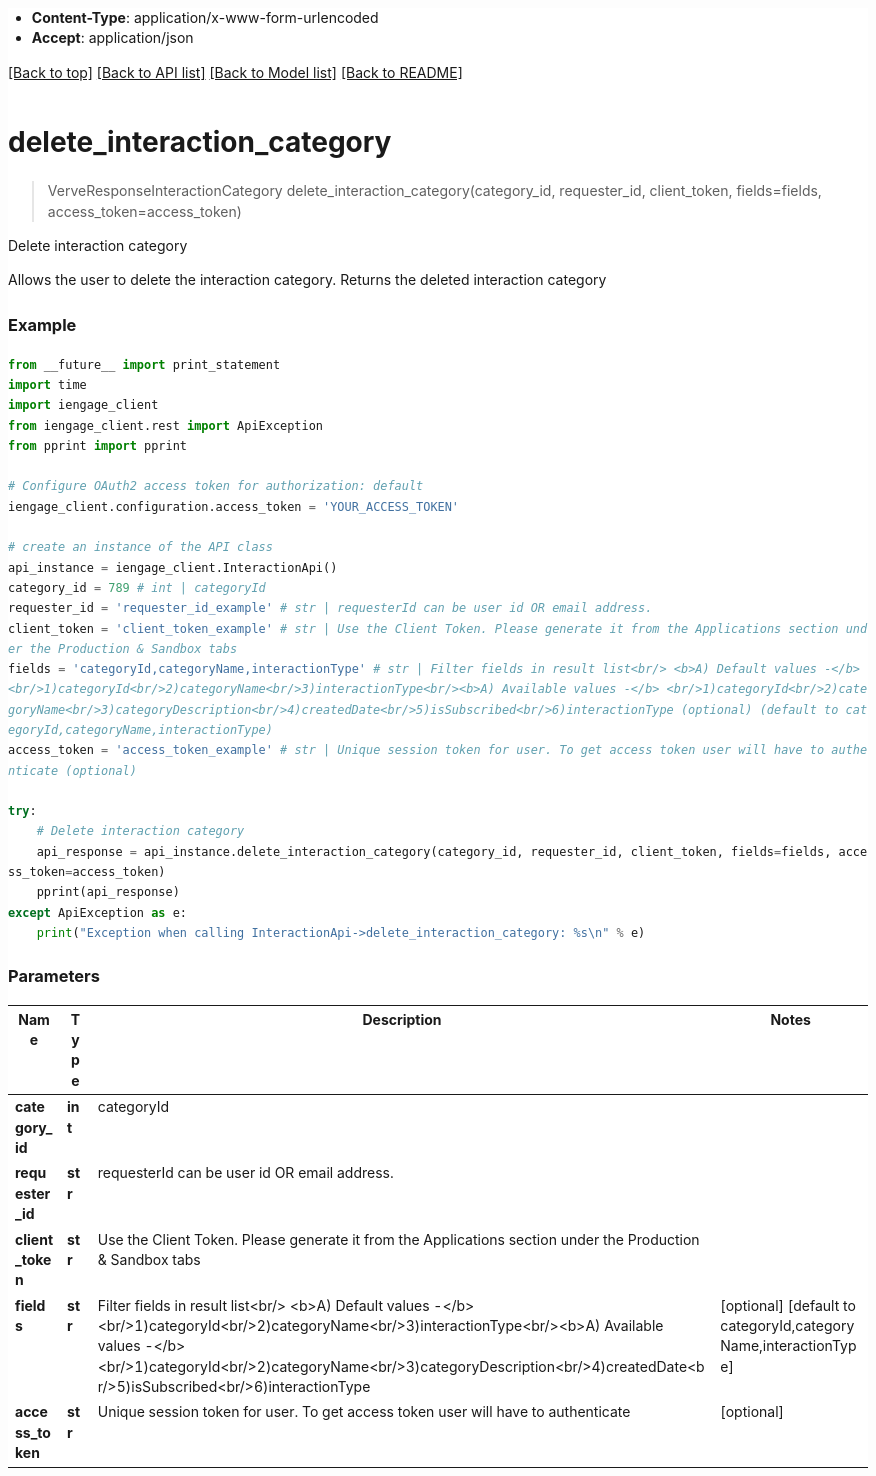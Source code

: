  - **Content-Type**: application/x-www-form-urlencoded
 - **Accept**: application/json

[[Back to top]](#) [[Back to API list]](../README.md#documentation-for-api-endpoints) [[Back to Model list]](../README.md#documentation-for-models) [[Back to README]](../README.md)

# **delete_interaction_category**
> VerveResponseInteractionCategory delete_interaction_category(category_id, requester_id, client_token, fields=fields, access_token=access_token)

Delete interaction category

Allows the user to delete the interaction category. Returns the deleted interaction category

### Example 
```python
from __future__ import print_statement
import time
import iengage_client
from iengage_client.rest import ApiException
from pprint import pprint

# Configure OAuth2 access token for authorization: default
iengage_client.configuration.access_token = 'YOUR_ACCESS_TOKEN'

# create an instance of the API class
api_instance = iengage_client.InteractionApi()
category_id = 789 # int | categoryId
requester_id = 'requester_id_example' # str | requesterId can be user id OR email address.
client_token = 'client_token_example' # str | Use the Client Token. Please generate it from the Applications section under the Production & Sandbox tabs
fields = 'categoryId,categoryName,interactionType' # str | Filter fields in result list<br/> <b>A) Default values -</b> <br/>1)categoryId<br/>2)categoryName<br/>3)interactionType<br/><b>A) Available values -</b> <br/>1)categoryId<br/>2)categoryName<br/>3)categoryDescription<br/>4)createdDate<br/>5)isSubscribed<br/>6)interactionType (optional) (default to categoryId,categoryName,interactionType)
access_token = 'access_token_example' # str | Unique session token for user. To get access token user will have to authenticate (optional)

try: 
    # Delete interaction category
    api_response = api_instance.delete_interaction_category(category_id, requester_id, client_token, fields=fields, access_token=access_token)
    pprint(api_response)
except ApiException as e:
    print("Exception when calling InteractionApi->delete_interaction_category: %s\n" % e)
```

### Parameters

Name | Type | Description  | Notes
------------- | ------------- | ------------- | -------------
 **category_id** | **int**| categoryId | 
 **requester_id** | **str**| requesterId can be user id OR email address. | 
 **client_token** | **str**| Use the Client Token. Please generate it from the Applications section under the Production &amp; Sandbox tabs | 
 **fields** | **str**| Filter fields in result list&lt;br/&gt; &lt;b&gt;A) Default values -&lt;/b&gt; &lt;br/&gt;1)categoryId&lt;br/&gt;2)categoryName&lt;br/&gt;3)interactionType&lt;br/&gt;&lt;b&gt;A) Available values -&lt;/b&gt; &lt;br/&gt;1)categoryId&lt;br/&gt;2)categoryName&lt;br/&gt;3)categoryDescription&lt;br/&gt;4)createdDate&lt;br/&gt;5)isSubscribed&lt;br/&gt;6)interactionType | [optional] [default to categoryId,categoryName,interactionType]
 **access_token** | **str**| Unique session token for user. To get access token user will have to authenticate | [optional] 
